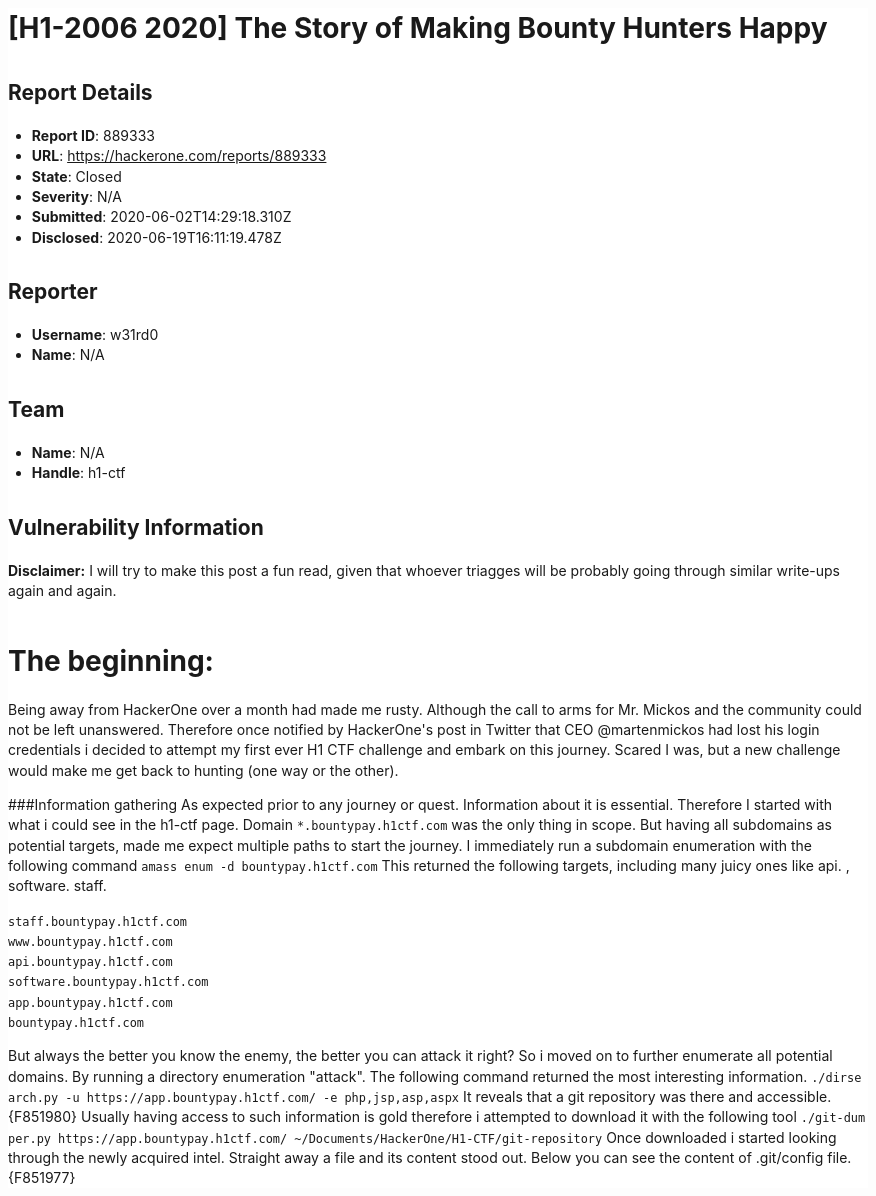 # [H1-2006 2020]  The Story of Making Bounty Hunters Happy

## Report Details
- **Report ID**: 889333
- **URL**: https://hackerone.com/reports/889333
- **State**: Closed
- **Severity**: N/A
- **Submitted**: 2020-06-02T14:29:18.310Z
- **Disclosed**: 2020-06-19T16:11:19.478Z

## Reporter
- **Username**: w31rd0
- **Name**: N/A

## Team
- **Name**: N/A
- **Handle**: h1-ctf

## Vulnerability Information
**Disclaimer:** I will try to make this post a fun read, given that whoever triagges will be probably going through similar write-ups again and again.

# The beginning:
Being away from HackerOne over a month had made me rusty. Although the call to arms for Mr. Mickos and the community could not be left unanswered.
Therefore once notified by HackerOne's post in Twitter that  CEO @martenmickos had lost his login credentials i decided to attempt my first ever H1 CTF challenge and embark on this journey. Scared I was, but a new challenge would make me get back to hunting (one way or the other).

###Information gathering
As expected prior to any journey or quest. Information about it is essential. Therefore I started with what i could see in the h1-ctf page.
Domain `*.bountypay.h1ctf.com` was the only thing in scope. But having all subdomains as potential targets, made me expect multiple paths to start the journey.
I immediately run a subdomain enumeration with the following command 
`amass enum -d bountypay.h1ctf.com`
This returned the following targets, including many juicy ones like api. , software. staff.
```
staff.bountypay.h1ctf.com
www.bountypay.h1ctf.com
api.bountypay.h1ctf.com
software.bountypay.h1ctf.com
app.bountypay.h1ctf.com
bountypay.h1ctf.com
```
But always the better you know the enemy, the better you can attack it right? So i moved on to further enumerate all potential domains. By running a directory enumeration "attack". The following command returned the most interesting information.
`./dirsearch.py -u https://app.bountypay.h1ctf.com/ -e php,jsp,asp,aspx`
It reveals that a git repository was there and accessible. 
{F851980}
Usually having access to such information is gold therefore i attempted to download it with the following tool
`./git-dumper.py https://app.bountypay.h1ctf.com/ ~/Documents/HackerOne/H1-CTF/git-repository`
Once downloaded i started looking through the newly acquired intel.  Straight away a file and its content stood out. 
Below you can see the content of .git/config file. {F851977}

